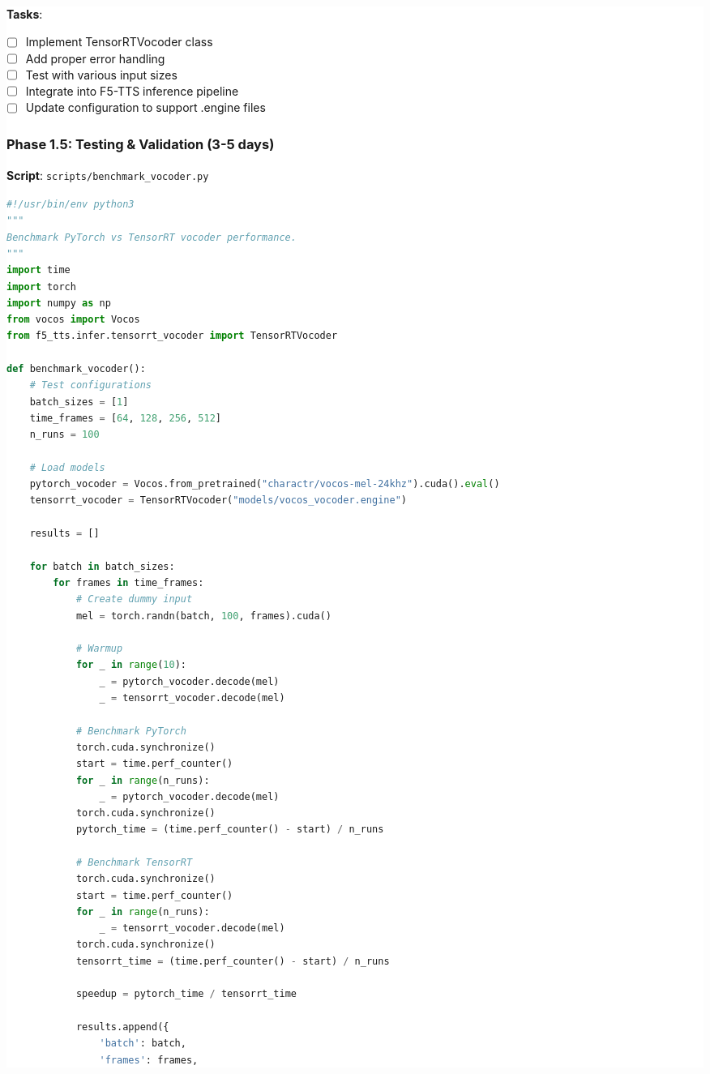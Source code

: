 **Tasks**:
- [ ] Implement TensorRTVocoder class
- [ ] Add proper error handling
- [ ] Test with various input sizes
- [ ] Integrate into F5-TTS inference pipeline
- [ ] Update configuration to support .engine files

### Phase 1.5: Testing & Validation (3-5 days)
**Script**: `scripts/benchmark_vocoder.py`

```python
#!/usr/bin/env python3
"""
Benchmark PyTorch vs TensorRT vocoder performance.
"""
import time
import torch
import numpy as np
from vocos import Vocos
from f5_tts.infer.tensorrt_vocoder import TensorRTVocoder

def benchmark_vocoder():
    # Test configurations
    batch_sizes = [1]
    time_frames = [64, 128, 256, 512]
    n_runs = 100
    
    # Load models
    pytorch_vocoder = Vocos.from_pretrained("charactr/vocos-mel-24khz").cuda().eval()
    tensorrt_vocoder = TensorRTVocoder("models/vocos_vocoder.engine")
    
    results = []
    
    for batch in batch_sizes:
        for frames in time_frames:
            # Create dummy input
            mel = torch.randn(batch, 100, frames).cuda()
            
            # Warmup
            for _ in range(10):
                _ = pytorch_vocoder.decode(mel)
                _ = tensorrt_vocoder.decode(mel)
            
            # Benchmark PyTorch
            torch.cuda.synchronize()
            start = time.perf_counter()
            for _ in range(n_runs):
                _ = pytorch_vocoder.decode(mel)
            torch.cuda.synchronize()
            pytorch_time = (time.perf_counter() - start) / n_runs
            
            # Benchmark TensorRT
            torch.cuda.synchronize()
            start = time.perf_counter()
            for _ in range(n_runs):
                _ = tensorrt_vocoder.decode(mel)
            torch.cuda.synchronize()
            tensorrt_time = (time.perf_counter() - start) / n_runs
            
            speedup = pytorch_time / tensorrt_time
            
            results.append({
                'batch': batch,
                'frames': frames,
```